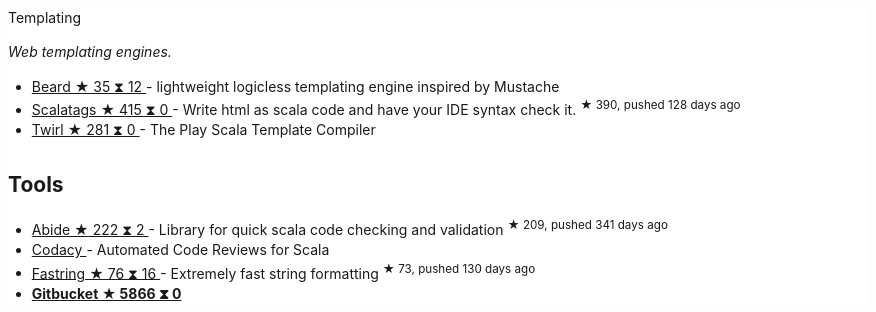  Templating
</h2>
<p>
 <em>
  Web templating engines.
 </em>
</p>
<ul>
 <li>
  <a href="https://github.com/zalando/beard">
   Beard ★ 35 ⧗ 12
  </a>
  - lightweight logicless templating engine inspired by Mustache
 </li>
 <li>
  <a href="https://github.com/lihaoyi/scalatags">
   Scalatags ★ 415 ⧗ 0
  </a>
  - Write html as scala code and have your IDE syntax check it.
  <sup>
   &#9733 390, pushed 128 days ago
  </sup>
 </li>
 <li>
  <a href="https://github.com/playframework/twirl">
   Twirl ★ 281 ⧗ 0
  </a>
  - The Play Scala Template Compiler
 </li>
</ul>
<h2>
 Tools
</h2>
<ul>
 <li>
  <a href="https://github.com/scala/scala-abide">
   Abide ★ 222 ⧗ 2
  </a>
  - Library for quick scala code checking and validation
  <sup>
   &#9733 209, pushed 341 days ago
  </sup>
 </li>
 <li>
  <a href="https://www.codacy.com/">
   Codacy
  </a>
  - Automated Code Reviews for Scala
 </li>
 <li>
  <a href="https://github.com/Atry/fastring">
   Fastring ★ 76 ⧗ 16
  </a>
  - Extremely fast string formatting
  <sup>
   &#9733 73, pushed 130 days ago
  </sup>
 </li>
 <li>
  <strong>
   <a href="https://github.com/gitbucket/gitbucket">
    Gitbucket ★ 5866 ⧗ 0
   </a>
  </strong>
